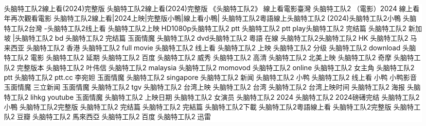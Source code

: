 头脑特工队2線上看(2024)完整版
头脑特工队2線上看(2024)完整版
《头脑特工队2》 線上看電影臺灣
头脑特工队2 （電影）2024 線上看 年再次觀看電影
头脑特工队2線上看|2024上映|完整版小鴨|線上看小鴨|
头脑特工队2粵語線上头脑特工队2 (2024)头脑特工队2小鴨
头脑特工队2台灣 -头脑特工队2线上看
头脑特工队2上映 HD1080p头脑特工队2 ptt
头脑特工队2 ptt play头脑特工队2 完结篇
头脑特工队2 新加坡 |头脑特工队2 bd
头脑特工队2 完结篇 玉面情魔
头脑特工队2 dvd头脑特工队2 粵語 在線
头脑特工队2头脑特工队2 HK
头脑特工队2 马来西亚
头脑特工队2 香港
头脑特工队2 full movie
头脑特工队2 线上看
头脑特工队2 上映
头脑特工队2 分级
头脑特工队2 download
头脑特工队2 電影
头脑特工队2 延期
头脑特工队2 百度
头脑特工队2 威秀
头脑特工队2 高清
头脑特工队2 北美上映
头脑特工队2 奇摩
头脑特工队2 完整版本
头脑特工队2 叶伟信
头脑特工队2 malaysia
头脑特工队2 momovod
头脑特工队2 online
头脑特工队2 女主角
头脑特工队2 ptt
头脑特工队2 ptt.cc
李宛妲 玉面情魔
头脑特工队2 singapore
头脑特工队2 新闻
头脑特工队2 小鸭
头脑特工队2 线上看 小鸭
小鸭影音 玉面情魔
三立新闻 玉面情魔
头脑特工队2 tgv
头脑特工队2 台湾上映
头脑特工队2 台湾
头脑特工队2 台湾上映时间
头脑特工队2 海报
头脑特工队2 lihkg
youtube 玉面情魔
头脑特工队2 上映日期
头脑特工队2 女演员
头脑特工队2 2024
头脑特工队2 2024磅礡完结
头脑特工队2小鴨
头脑特工队2完整版
头脑特工队2 完结篇
头脑特工队2 完結篇
头脑特工队2下載
头脑特工队2粵語線上看
头脑特工队2完整版
头脑特工队2 豆瓣
头脑特工队2 馬來西亞
头脑特工队2 百度
头脑特工队2 迅雷